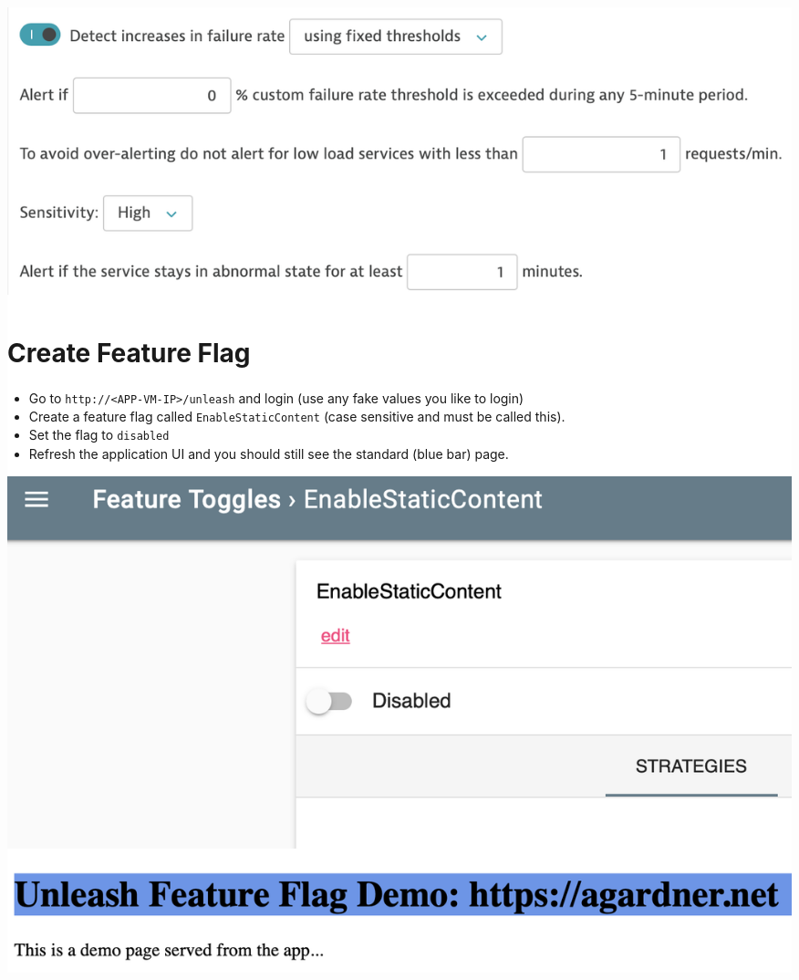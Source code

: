 ![dynatrace tags](/images/postimages/keptn-unleash-7.png)

# Create Feature Flag
- Go to `http://<APP-VM-IP>/unleash` and login (use any fake values you like to login)
- Create a feature flag called `EnableStaticContent` (case sensitive and must be called this).
- Set the flag to `disabled`
- Refresh the application UI and you should still see the standard (blue bar) page.

![unleash ui with feature flag](/images/postimages/keptn-unleash-4.png)

![application standard ui](/images/postimages/keptn-unleash-2.png)
